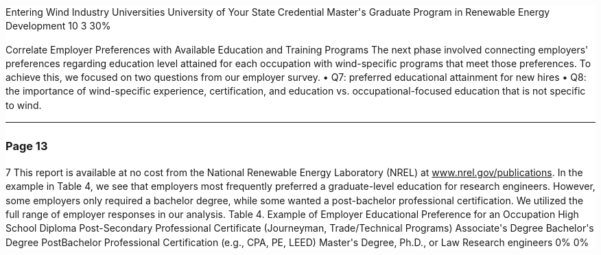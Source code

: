 Entering 
Wind 
Industry 
Universities 
University 
of Your 
State 
Credential 
Master's 
Graduate 
Program in 
Renewable 
Energy 
Development 
10 
3 
30% 

Correlate Employer Preferences with Available Education and 
Training Programs 
The next phase involved connecting employers' preferences regarding education level attained 
for each occupation with wind-specific programs that meet those preferences. To achieve this, 
we focused on two questions from our employer survey. 
• Q7: preferred educational attainment for new hires 
• Q8: the importance of wind-specific experience, certification, and education vs. 
occupational-focused education that is not specific to wind.

---


### Page 13

7 
 This report is available at no cost from the 
National Renewable Energy Laboratory (NREL) 
at www.nrel.gov/publications. 
In the example in Table 4, we see that employers most frequently preferred a graduate-level 
education for research engineers. However, some employers only required a bachelor degree, 
while some wanted a post-bachelor professional certification. We utilized the full range of 
employer responses in our analysis. 
Table 4. Example of Employer Educational Preference for an Occupation 
High School 
Diploma 
Post-Secondary 
Professional 
Certificate 
(Journeyman, 
Trade/Technical 
Programs) 
Associate's 
Degree 
Bachelor's 
Degree 
PostBachelor 
Professional 
Certification 
(e.g., CPA, 
PE, LEED) 
Master's 
Degree, 
Ph.D., or Law 
Research 
engineers 
0% 
0% 